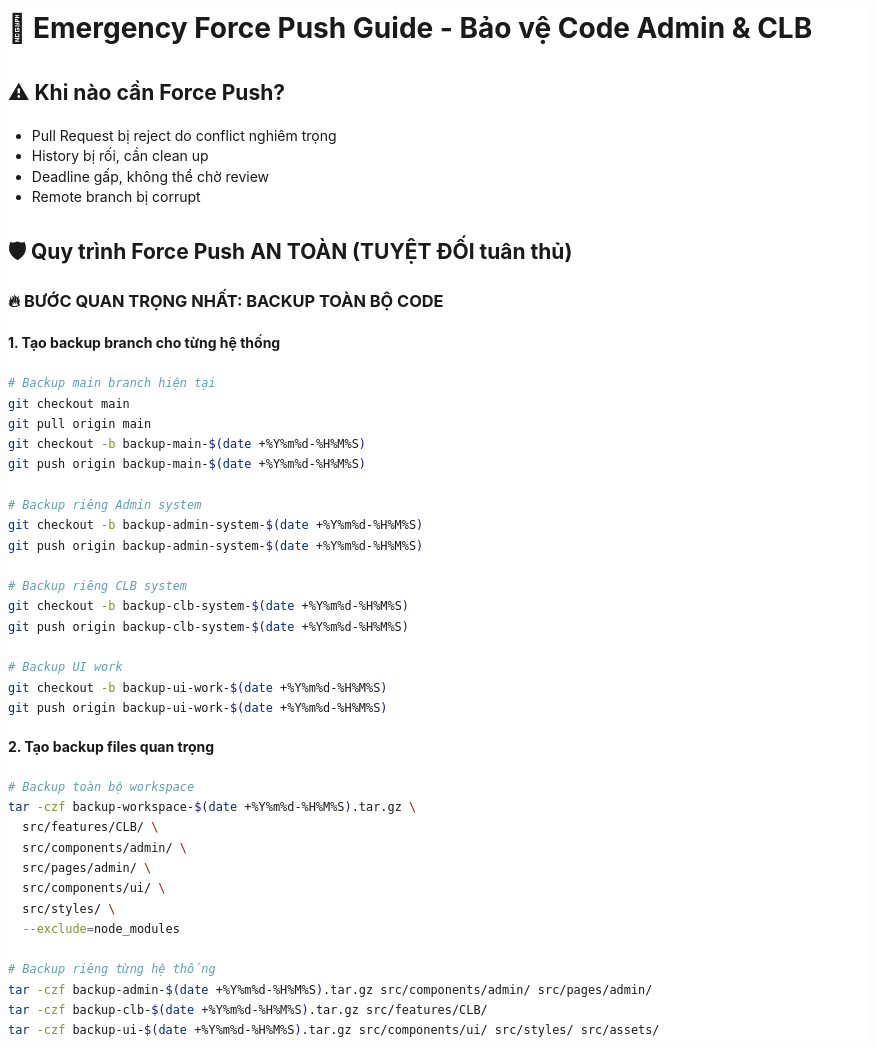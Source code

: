 # 🚨 Emergency Force Push Guide - Bảo vệ Code Admin & CLB

## ⚠️ Khi nào cần Force Push?

- Pull Request bị reject do conflict nghiêm trọng
- History bị rối, cần clean up
- Deadline gấp, không thể chờ review
- Remote branch bị corrupt

## 🛡️ Quy trình Force Push AN TOÀN (TUYỆT ĐỐI tuân thủ)

### 🔥 BƯỚC QUAN TRỌNG NHẤT: BACKUP TOÀN BỘ CODE

#### 1. Tạo backup branch cho từng hệ thống

```bash
# Backup main branch hiện tại
git checkout main
git pull origin main
git checkout -b backup-main-$(date +%Y%m%d-%H%M%S)
git push origin backup-main-$(date +%Y%m%d-%H%M%S)

# Backup riêng Admin system
git checkout -b backup-admin-system-$(date +%Y%m%d-%H%M%S)
git push origin backup-admin-system-$(date +%Y%m%d-%H%M%S)

# Backup riêng CLB system
git checkout -b backup-clb-system-$(date +%Y%m%d-%H%M%S)
git push origin backup-clb-system-$(date +%Y%m%d-%H%M%S)

# Backup UI work
git checkout -b backup-ui-work-$(date +%Y%m%d-%H%M%S)
git push origin backup-ui-work-$(date +%Y%m%d-%H%M%S)
```

#### 2. Tạo backup files quan trọng

```bash
# Backup toàn bộ workspace
tar -czf backup-workspace-$(date +%Y%m%d-%H%M%S).tar.gz \
  src/features/CLB/ \
  src/components/admin/ \
  src/pages/admin/ \
  src/components/ui/ \
  src/styles/ \
  --exclude=node_modules

# Backup riêng từng hệ thống
tar -czf backup-admin-$(date +%Y%m%d-%H%M%S).tar.gz src/components/admin/ src/pages/admin/
tar -czf backup-clb-$(date +%Y%m%d-%H%M%S).tar.gz src/features/CLB/
tar -czf backup-ui-$(date +%Y%m%d-%H%M%S).tar.gz src/components/ui/ src/styles/ src/assets/
```
